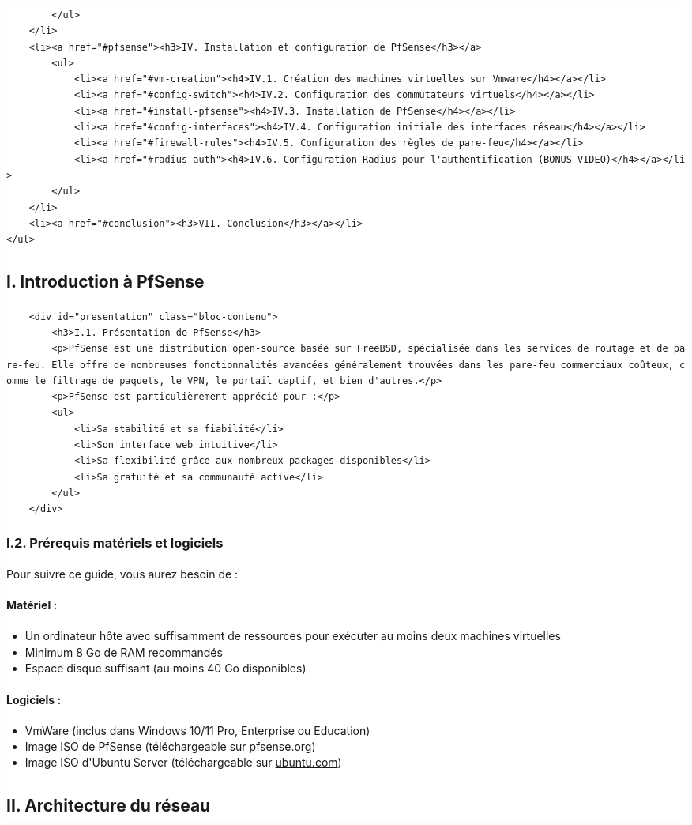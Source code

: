            </ul>
        </li>
        <li><a href="#pfsense"><h3>IV. Installation et configuration de PfSense</h3></a>
            <ul>
                <li><a href="#vm-creation"><h4>IV.1. Création des machines virtuelles sur Vmware</h4></a></li>
                <li><a href="#config-switch"><h4>IV.2. Configuration des commutateurs virtuels</h4></a></li>
                <li><a href="#install-pfsense"><h4>IV.3. Installation de PfSense</h4></a></li>
                <li><a href="#config-interfaces"><h4>IV.4. Configuration initiale des interfaces réseau</h4></a></li>
                <li><a href="#firewall-rules"><h4>IV.5. Configuration des règles de pare-feu</h4></a></li>
                <li><a href="#radius-auth"><h4>IV.6. Configuration Radius pour l'authentification (BONUS VIDEO)</h4></a></li>
            </ul>
        </li>
        <li><a href="#conclusion"><h3>VII. Conclusion</h3></a></li>
    </ul>
</nav>

<div>
    <div id="introduction" class="section-rapport">
        <h2>I. Introduction à PfSense</h2>
        
        <div id="presentation" class="bloc-contenu">
            <h3>I.1. Présentation de PfSense</h3>
            <p>PfSense est une distribution open-source basée sur FreeBSD, spécialisée dans les services de routage et de pare-feu. Elle offre de nombreuses fonctionnalités avancées généralement trouvées dans les pare-feu commerciaux coûteux, comme le filtrage de paquets, le VPN, le portail captif, et bien d'autres.</p>
            <p>PfSense est particulièrement apprécié pour :</p>
            <ul>
                <li>Sa stabilité et sa fiabilité</li>
                <li>Son interface web intuitive</li>
                <li>Sa flexibilité grâce aux nombreux packages disponibles</li>
                <li>Sa gratuité et sa communauté active</li>
            </ul>
        </div>

<div id="prerequis" class="bloc-contenu">
            <h3>I.2. Prérequis matériels et logiciels</h3>
            <p>Pour suivre ce guide, vous aurez besoin de :</p>
            <h4>Matériel :</h4>
            <ul>
                <li>Un ordinateur hôte avec suffisamment de ressources pour exécuter au moins deux machines virtuelles</li>
                <li>Minimum 8 Go de RAM recommandés</li>
                <li>Espace disque suffisant (au moins 40 Go disponibles)</li>
            </ul>
            <h4>Logiciels :</h4>
            <ul>
                <li>VmWare (inclus dans Windows 10/11 Pro, Enterprise ou Education)</li>
                <li>Image ISO de PfSense (téléchargeable sur <a href="https://www.pfsense.org/download/">pfsense.org</a>)</li>
                <li>Image ISO d'Ubuntu Server (téléchargeable sur <a href="https://ubuntu.com/download/server">ubuntu.com</a>)</li>
            </ul>
        </div>
</div>
<div style="page-break-after: always;">
</div>
<div id="architecture" class="section-rapport">
        <h2>II. Architecture du réseau</h2>
        